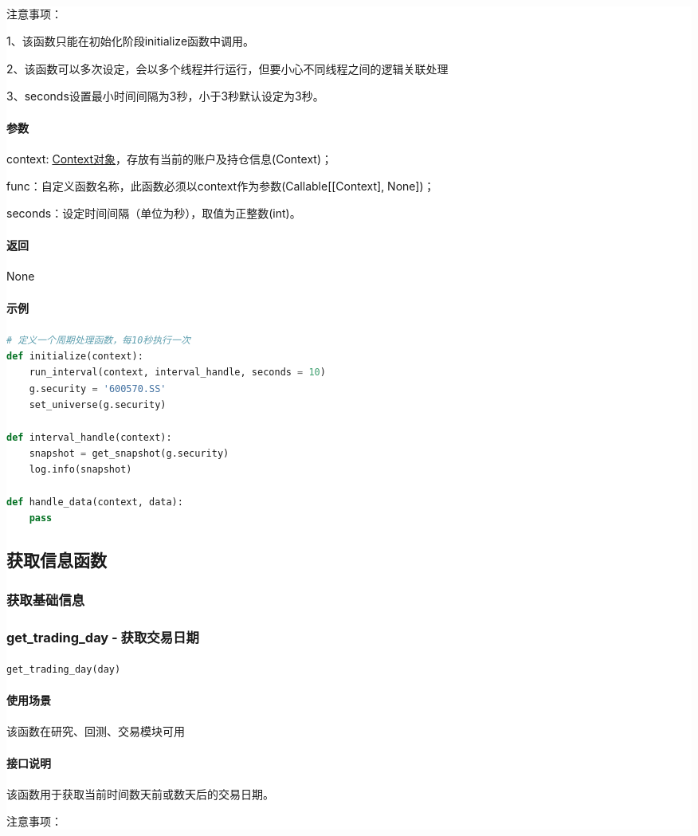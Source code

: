 注意事项：

1、该函数只能在初始化阶段initialize函数中调用。

2、该函数可以多次设定，会以多个线程并行运行，但要小心不同线程之间的逻辑关联处理

3、seconds设置最小时间间隔为3秒，小于3秒默认设定为3秒。

#### 参数

context: [Context对象](#Context)，存放有当前的账户及持仓信息(Context)；

func：自定义函数名称，此函数必须以context作为参数(Callable\[\[Context], None])；

seconds：设定时间间隔（单位为秒），取值为正整数(int)。

#### 返回

None

#### 示例

```python
# 定义一个周期处理函数，每10秒执行一次
def initialize(context):
    run_interval(context, interval_handle, seconds = 10)
    g.security = '600570.SS'
    set_universe(g.security)

def interval_handle(context):
    snapshot = get_snapshot(g.security)
    log.info(snapshot)

def handle_data(context, data):
    pass
```

## 获取信息函数

### 获取基础信息

### get\_trading\_day - 获取交易日期

```python
get_trading_day(day)
```

#### 使用场景

该函数在研究、回测、交易模块可用

#### 接口说明

该函数用于获取当前时间数天前或数天后的交易日期。

注意事项：
